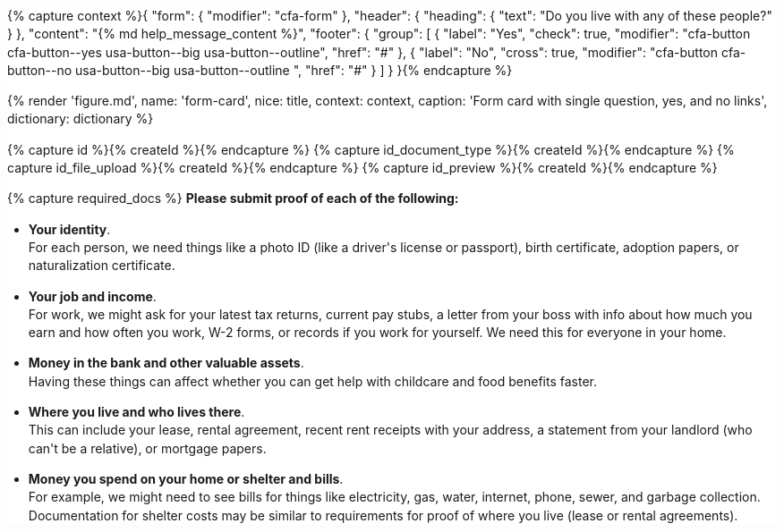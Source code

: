 {% capture context %}{
  "form": {
    "modifier": "cfa-form"
  },
  "header": {
    "heading": {
      "text": "Do you live with any of these people?"
    }
  },
  "content": "{% md help_message_content %}",
  "footer": {
    "group": [
      {
        "label": "Yes",
        "check": true,
        "modifier": "cfa-button cfa-button--yes usa-button--big usa-button--outline",
        "href": "#"
      },
      {
        "label": "No",
        "cross": true,
        "modifier": "cfa-button cfa-button--no usa-button--big usa-button--outline ",
        "href": "#"
      }
    ]
  }
}{% endcapture %}

{% render 'figure.md', name: 'form-card', nice: title, context: context, caption: 'Form card with single question, yes, and no links', dictionary: dictionary %}

{% capture id %}{% createId %}{% endcapture %}
{% capture id_document_type %}{% createId %}{% endcapture %}
{% capture id_file_upload %}{% createId %}{% endcapture %}
{% capture id_preview %}{% createId %}{% endcapture %}

{% capture required_docs %}
**Please submit proof of each of the following:**

* **Your identity**. <br> For each person, we need things like a photo ID (like a driver's license or passport), birth certificate, adoption papers, or naturalization certificate.

* **Your job and income**. <br> For work, we might ask for your latest tax returns, current pay stubs, a letter from your boss with info about how much you earn and how often you work, W-2 forms, or records if you work for yourself. We need this for everyone in your home.

* **Money in the bank and other valuable assets**. <br> Having these things can affect whether you can get help with childcare and food benefits faster.

* **Where you live and who lives there**. <br> This can include your lease, rental agreement, recent rent receipts with your address, a statement from your landlord (who can't be a relative), or mortgage papers.

* **Money you spend on your home or shelter and bills**. <br> For example, we might need to see bills for things like electricity, gas, water, internet, phone, sewer, and garbage collection. Documentation for shelter costs may be similar to requirements for proof of where you live (lease or rental agreements).
